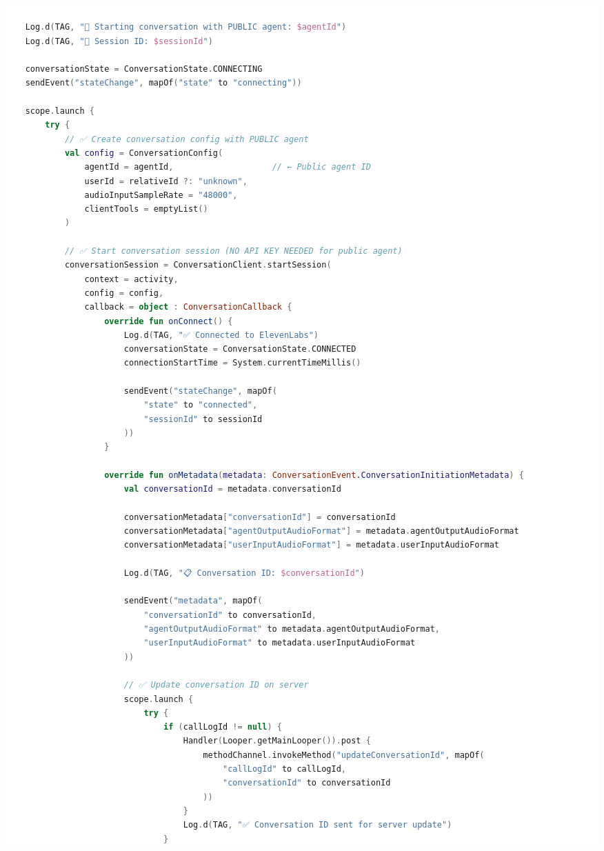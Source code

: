 ```kotlin

    Log.d(TAG, "🚀 Starting conversation with PUBLIC agent: $agentId")
    Log.d(TAG, "📝 Session ID: $sessionId")

    conversationState = ConversationState.CONNECTING
    sendEvent("stateChange", mapOf("state" to "connecting"))

    scope.launch {
        try {
            // ✅ Create conversation config with PUBLIC agent
            val config = ConversationConfig(
                agentId = agentId,                    // ← Public agent ID
                userId = relativeId ?: "unknown",
                audioInputSampleRate = "48000",
                clientTools = emptyList()
            )

            // ✅ Start conversation session (NO API KEY NEEDED for public agent)
            conversationSession = ConversationClient.startSession(
                context = activity,
                config = config,
                callback = object : ConversationCallback {
                    override fun onConnect() {
                        Log.d(TAG, "✅ Connected to ElevenLabs")
                        conversationState = ConversationState.CONNECTED
                        connectionStartTime = System.currentTimeMillis()
                        
                        sendEvent("stateChange", mapOf(
                            "state" to "connected",
                            "sessionId" to sessionId
                        ))
                    }

                    override fun onMetadata(metadata: ConversationEvent.ConversationInitiationMetadata) {
                        val conversationId = metadata.conversationId
                        
                        conversationMetadata["conversationId"] = conversationId
                        conversationMetadata["agentOutputAudioFormat"] = metadata.agentOutputAudioFormat
                        conversationMetadata["userInputAudioFormat"] = metadata.userInputAudioFormat
                        
                        Log.d(TAG, "📋 Conversation ID: $conversationId")
                        
                        sendEvent("metadata", mapOf(
                            "conversationId" to conversationId,
                            "agentOutputAudioFormat" to metadata.agentOutputAudioFormat,
                            "userInputAudioFormat" to metadata.userInputAudioFormat
                        ))

                        // ✅ Update conversation ID on server
                        scope.launch {
                            try {
                                if (callLogId != null) {
                                    Handler(Looper.getMainLooper()).post {
                                        methodChannel.invokeMethod("updateConversationId", mapOf(
                                            "callLogId" to callLogId,
                                            "conversationId" to conversationId
                                        ))
                                    }
                                    Log.d(TAG, "✅ Conversation ID sent for server update")
                                }
```